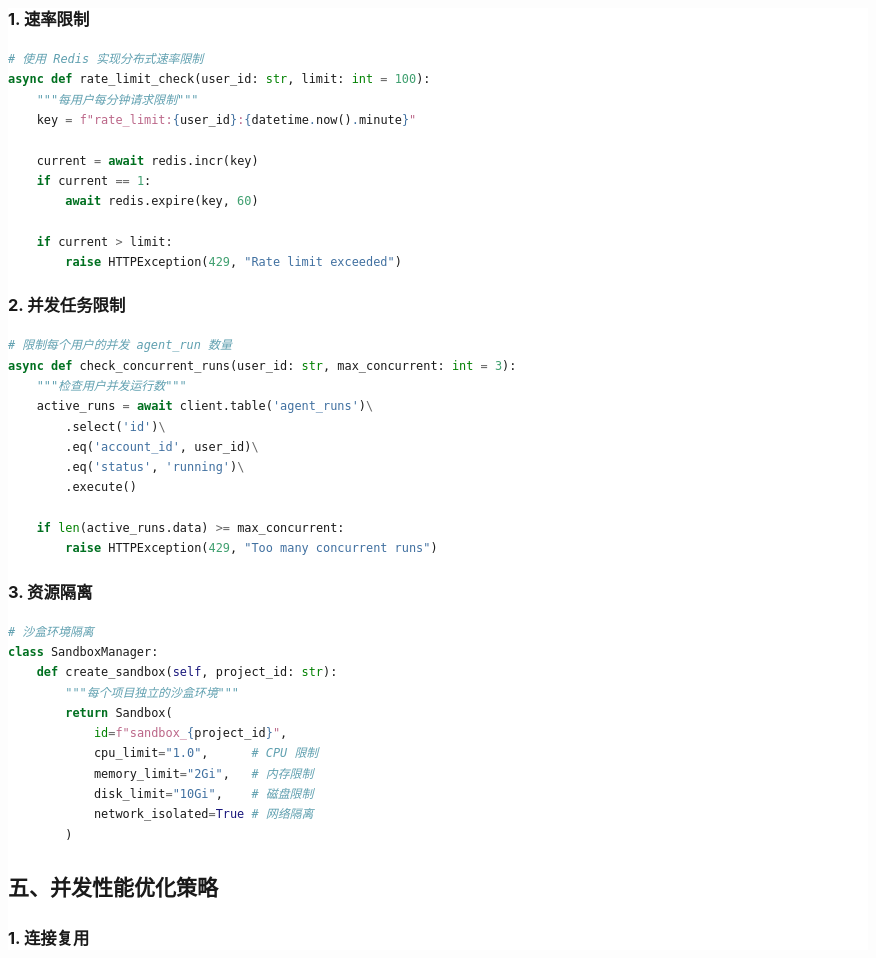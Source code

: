 ### 1. 速率限制

```python
# 使用 Redis 实现分布式速率限制
async def rate_limit_check(user_id: str, limit: int = 100):
    """每用户每分钟请求限制"""
    key = f"rate_limit:{user_id}:{datetime.now().minute}"
    
    current = await redis.incr(key)
    if current == 1:
        await redis.expire(key, 60)
    
    if current > limit:
        raise HTTPException(429, "Rate limit exceeded")
```

### 2. 并发任务限制

```python
# 限制每个用户的并发 agent_run 数量
async def check_concurrent_runs(user_id: str, max_concurrent: int = 3):
    """检查用户并发运行数"""
    active_runs = await client.table('agent_runs')\
        .select('id')\
        .eq('account_id', user_id)\
        .eq('status', 'running')\
        .execute()
    
    if len(active_runs.data) >= max_concurrent:
        raise HTTPException(429, "Too many concurrent runs")
```

### 3. 资源隔离

```python
# 沙盒环境隔离
class SandboxManager:
    def create_sandbox(self, project_id: str):
        """每个项目独立的沙盒环境"""
        return Sandbox(
            id=f"sandbox_{project_id}",
            cpu_limit="1.0",      # CPU 限制
            memory_limit="2Gi",   # 内存限制
            disk_limit="10Gi",    # 磁盘限制
            network_isolated=True # 网络隔离
        )
```

## 五、并发性能优化策略

### 1. 连接复用
